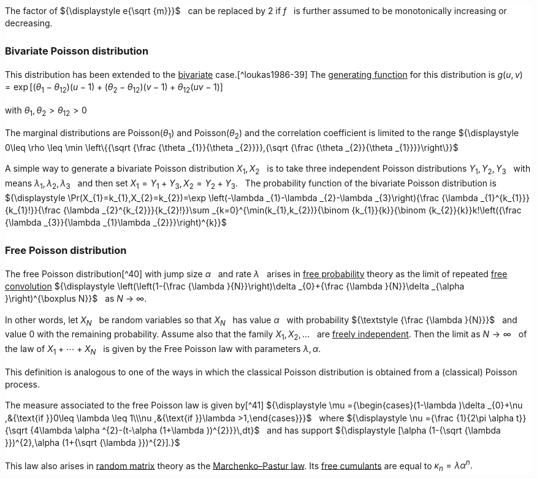 The factor of ${\displaystyle e{\sqrt {m}}}$   can be replaced by 2 if ${\displaystyle f}$   is further assumed to be monotonically increasing or decreasing.

### Bivariate Poisson distribution

This distribution has been extended to the [bivariate](https://en.m.wikipedia.org/wiki/Joint_probability_distribution "Joint probability distribution") case.[^loukas1986-39] The [generating function](https://en.m.wikipedia.org/wiki/Generating_function "Generating function") for this distribution is ${\displaystyle g(u,v)=\exp[(\theta _{1}-\theta _{12})(u-1)+(\theta _{2}-\theta _{12})(v-1)+\theta _{12}(uv-1)]}$  

with ${\displaystyle \theta _{1},\theta _{2}>\theta _{12}>0}$  

The marginal distributions are Poisson(*θ*<sub>1</sub>) and Poisson(*θ*<sub>2</sub>) and the correlation coefficient is limited to the range ${\displaystyle 0\leq \rho \leq \min \left\{{\sqrt {\frac {\theta _{1}}{\theta _{2}}}},{\sqrt {\frac {\theta _{2}}{\theta _{1}}}}\right\}}$  

A simple way to generate a bivariate Poisson distribution ${\displaystyle X_{1},X_{2}}$   is to take three independent Poisson distributions ${\displaystyle Y_{1},Y_{2},Y_{3}}$   with means ${\displaystyle \lambda _{1},\lambda _{2},\lambda _{3}}$   and then set ${\displaystyle X_{1}=Y_{1}+Y_{3},X_{2}=Y_{2}+Y_{3}.}$   The probability function of the bivariate Poisson distribution is ${\displaystyle \Pr(X_{1}=k_{1},X_{2}=k_{2})=\exp \left(-\lambda _{1}-\lambda _{2}-\lambda _{3}\right){\frac {\lambda _{1}^{k_{1}}}{k_{1}!}}{\frac {\lambda _{2}^{k_{2}}}{k_{2}!}}\sum _{k=0}^{\min(k_{1},k_{2})}{\binom {k_{1}}{k}}{\binom {k_{2}}{k}}k!\left({\frac {\lambda _{3}}{\lambda _{1}\lambda _{2}}}\right)^{k}}$  

### Free Poisson distribution

The free Poisson distribution[^40] with jump size ${\displaystyle \alpha }$   and rate ${\displaystyle \lambda }$   arises in [free probability](https://en.m.wikipedia.org/wiki/Free_probability "Free probability") theory as the limit of repeated [free convolution](https://en.m.wikipedia.org/wiki/Free_convolution "Free convolution") ${\displaystyle \left(\left(1-{\frac {\lambda }{N}}\right)\delta _{0}+{\frac {\lambda }{N}}\delta _{\alpha }\right)^{\boxplus N}}$   as *N* → ∞.

In other words, let ${\displaystyle X_{N}}$   be random variables so that ${\displaystyle X_{N}}$   has value ${\displaystyle \alpha }$   with probability ${\textstyle {\frac {\lambda }{N}}}$   and value 0 with the remaining probability. Assume also that the family ${\displaystyle X_{1},X_{2},\ldots }$   are [freely independent](https://en.m.wikipedia.org/wiki/Free_independence "Free independence"). Then the limit as ${\displaystyle N\to \infty }$   of the law of ${\displaystyle X_{1}+\cdots +X_{N}}$   is given by the Free Poisson law with parameters ${\displaystyle \lambda ,\alpha .}$  

This definition is analogous to one of the ways in which the classical Poisson distribution is obtained from a (classical) Poisson process.

The measure associated to the free Poisson law is given by[^41] ${\displaystyle \mu ={\begin{cases}(1-\lambda )\delta _{0}+\nu ,&{\text{if }}0\leq \lambda \leq 1\\\nu ,&{\text{if }}\lambda >1,\end{cases}}}$   where ${\displaystyle \nu ={\frac {1}{2\pi \alpha t}}{\sqrt {4\lambda \alpha ^{2}-(t-\alpha (1+\lambda ))^{2}}}\,dt}$   and has support ${\displaystyle [\alpha (1-{\sqrt {\lambda }})^{2},\alpha (1+{\sqrt {\lambda }})^{2}].}$  

This law also arises in [random matrix](https://en.m.wikipedia.org/wiki/Random_matrix "Random matrix") theory as the [Marchenko–Pastur law](https://en.m.wikipedia.org/wiki/Marchenko%E2%80%93Pastur_law "Marchenko–Pastur law"). Its [free cumulants](https://en.m.wikipedia.org/wiki/Cumulant#Free_cumulants "Cumulant") are equal to ${\displaystyle \kappa _{n}=\lambda \alpha ^{n}.}$  


[^haight1967-1]: Haight, Frank A. (1967). *Handbook of the Poisson Distribution*. New York, NY, US: John Wiley & Sons. [ISBN](https://en.m.wikipedia.org/wiki/ISBN_\(identifier\) "ISBN (identifier)") [978-0-471-33932-8](https://en.m.wikipedia.org/wiki/Special:BookSources/978-0-471-33932-8 "Special:BookSources/978-0-471-33932-8").
[^yates2014-2]: Yates, Roy D.; Goodman, David J. (2014). *Probability and Stochastic Processes: A Friendly Introduction for Electrical and Computer Engineers* (2nd ed.). Hoboken, NJ: Wiley. [ISBN](https://en.m.wikipedia.org/wiki/ISBN_\(identifier\) "ISBN (identifier)") [978-0-471-45259-1](https://en.m.wikipedia.org/wiki/Special:BookSources/978-0-471-45259-1 "Special:BookSources/978-0-471-45259-1").
[^3]: Ross, Sheldon M. (2014). *Introduction to Probability Models* (11th ed.). Academic Press.
[^poisson1837-4]: Poisson, Siméon D. (1837). [*Probabilité des jugements en matière criminelle et en matière civile, précédées des règles générales du calcul des probabilités*](https://gallica.bnf.fr/ark:/12148/bpt6k110193z/f218.image) \[*Research on the Probability of Judgments in Criminal and Civil Matters*\] (in French). Paris, France: Bachelier.
[^demoivre1711-5]: de Moivre, Abraham (1711). ["De mensura sortis, seu, de probabilitate eventuum in ludis a casu fortuito pendentibus"](https://doi.org/10.1098%2Frstl.1710.0018) \[On the Measurement of Chance, or, on the Probability of Events in Games Depending Upon Fortuitous Chance\]. *[Philosophical Transactions of the Royal Society](https://en.m.wikipedia.org/wiki/Philosophical_Transactions_of_the_Royal_Society "Philosophical Transactions of the Royal Society")* (in Latin). **27** (329): 213–264\. [doi](https://en.m.wikipedia.org/wiki/Doi_\(identifier\) "Doi (identifier)"):[10.1098/rstl.1710.0018](https://doi.org/10.1098%2Frstl.1710.0018).
[^demoivre1718-6]: de Moivre, Abraham (1718). [*The Doctrine of Chances: Or, A Method of Calculating the Probability of Events in Play*](https://books.google.com/books?id=3EPac6QpbuMC&pg=PA14). London, Great Britain: W. Pearson. [ISBN](https://en.m.wikipedia.org/wiki/ISBN_\(identifier\) "ISBN (identifier)") [9780598843753](https://en.m.wikipedia.org/wiki/Special:BookSources/9780598843753 "Special:BookSources/9780598843753").
[^demoivre1721-7]: de Moivre, Abraham (1721). "Of the Laws of Chance". In Motte, Benjamin (ed.). *The Philosophical Transactions from the Year MDCC (where Mr. Lowthorp Ends) to the Year MDCCXX. Abridg'd, and Dispos'd Under General Heads* (in Latin). Vol. I. London, Great Britain: R. Wilkin, R. Robinson, S. Ballard, W. and J. Innys, and J. Osborn. pp. 190–219.
[^johnson2005-8]: Johnson, Norman L.; Kemp, Adrienne W.; Kotz, Samuel (2005). "Poisson Distribution". *Univariate Discrete Distributions* (3rd ed.). New York, NY, US: John Wiley & Sons, Inc. pp. 156–207\. [doi](https://en.m.wikipedia.org/wiki/Doi_\(identifier\) "Doi (identifier)"):[10.1002/0471715816](https://doi.org/10.1002%2F0471715816). [ISBN](https://en.m.wikipedia.org/wiki/ISBN_\(identifier\) "ISBN (identifier)") [978-0-471-27246-5](https://en.m.wikipedia.org/wiki/Special:BookSources/978-0-471-27246-5 "Special:BookSources/978-0-471-27246-5").
[^stigler1982-9]: Stigler, Stephen M. (1982). "Poisson on the Poisson Distribution". *Statistics & Probability Letters*. **1** (1): 33–35\. [doi](https://en.m.wikipedia.org/wiki/Doi_\(identifier\) "Doi (identifier)"):[10.1016/0167-7152(82)90010-4](https://doi.org/10.1016%2F0167-7152%2882%2990010-4).
[^hald1984-10]: Hald, Anders; de Moivre, Abraham; McClintock, Bruce (1984). "A. de Moivre: 'De Mensura Sortis' or 'On the Measurement of Chance'". *International Statistical Review / Revue Internationale de Statistique*. **52** (3): 229–262\. [doi](https://en.m.wikipedia.org/wiki/Doi_\(identifier\) "Doi (identifier)"):[10.2307/1403045](https://doi.org/10.2307%2F1403045). [JSTOR](https://en.m.wikipedia.org/wiki/JSTOR_\(identifier\) "JSTOR (identifier)") [1403045](https://www.jstor.org/stable/1403045).
[^newcomb1860-11]: Newcomb, Simon (1860). ["Notes on the theory of probabilities"](https://babel.hathitrust.org/cgi/pt?id=nyp.33433069075590&seq=150). *The Mathematical Monthly*. **2** (4): 134–140.
[^vonbortkiewitsch1898-12]: von Bortkiewitsch, Ladislaus (1898). *Das Gesetz der kleinen Zahlen* \[*The law of small numbers*\] (in German). Leipzig, Germany: B.G. Teubner. pp. 1, 23–25.
[^13]: For the proof, see: [Proof wiki: expectation](https://proofwiki.org/wiki/Expectation_of_Poisson_Distribution "proofwiki:Expectation of Poisson Distribution") and [Proof wiki: variance](https://proofwiki.org/wiki/Variance_of_Poisson_Distribution "proofwiki:Variance of Poisson Distribution")